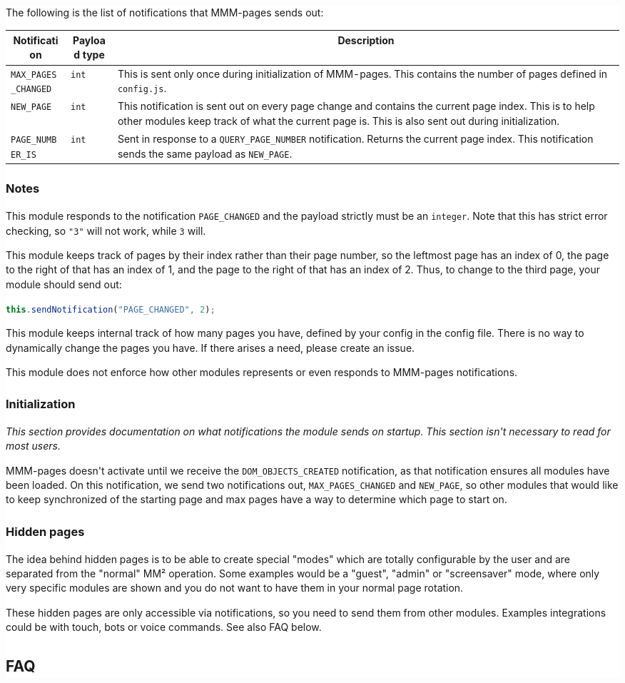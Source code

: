 The following is the list of notifications that MMM-pages sends out:

| Notification        | Payload type | Description                                                                                                                                                    |
| ------------------- | ------------ | -------------------------------------------------------------------------------------------------------------------------------------------------------------- |
| `MAX_PAGES_CHANGED` | `int`        | This is sent only once during initialization of MMM-pages. This contains the number of pages defined in `config.js`.                                           |
| `NEW_PAGE`          | `int`        | This notification is sent out on every page change and contains the current page index. This is to help other modules keep track of what the current page is. This is also sent out during initialization. |
| `PAGE_NUMBER_IS`    | `int`        | Sent in response to a `QUERY_PAGE_NUMBER` notification. Returns the current page index. This notification sends the same payload as `NEW_PAGE`.                |

### Notes

This module responds to the notification `PAGE_CHANGED` and the payload strictly
must be an `integer`. Note that this has strict error checking, so `"3"` will
not work, while `3` will.

This module keeps track of pages by their index rather than their page number,
so the leftmost page has an index of 0, the page to the right of that has an
index of 1, and the page to the right of that has an index of 2. Thus, to change
to the third page, your module should send out:

```js
this.sendNotification("PAGE_CHANGED", 2);
```

This module keeps internal track of how many pages you have, defined by your
config in the config file. There is no way to dynamically change the pages you
have. If there arises a need, please create an issue.

This module does not enforce how other modules represents or even responds to
MMM-pages notifications.

### Initialization

*This section provides documentation on what notifications the module sends on
startup. This section isn't necessary to read for most users.*

MMM-pages doesn't activate until we receive the `DOM_OBJECTS_CREATED`
notification, as that notification ensures all modules have been loaded. On this
notification, we send two notifications out, `MAX_PAGES_CHANGED` and `NEW_PAGE`,
so other modules that would like to keep synchronized of the starting page and
max pages have a way to determine which page to start on.

### Hidden pages

The idea behind hidden pages is to be able to create special "modes" which
are totally configurable by the user and are separated from the "normal" MM² operation.
Some examples would be a "guest", "admin" or "screensaver" mode, where only very
specific modules are shown and you do not want to have them in your normal page rotation.

These hidden pages are only accessible via notifications, so you need to send them from
other modules. Examples integrations could be with touch, bots or voice commands.
See also FAQ below.

## FAQ
